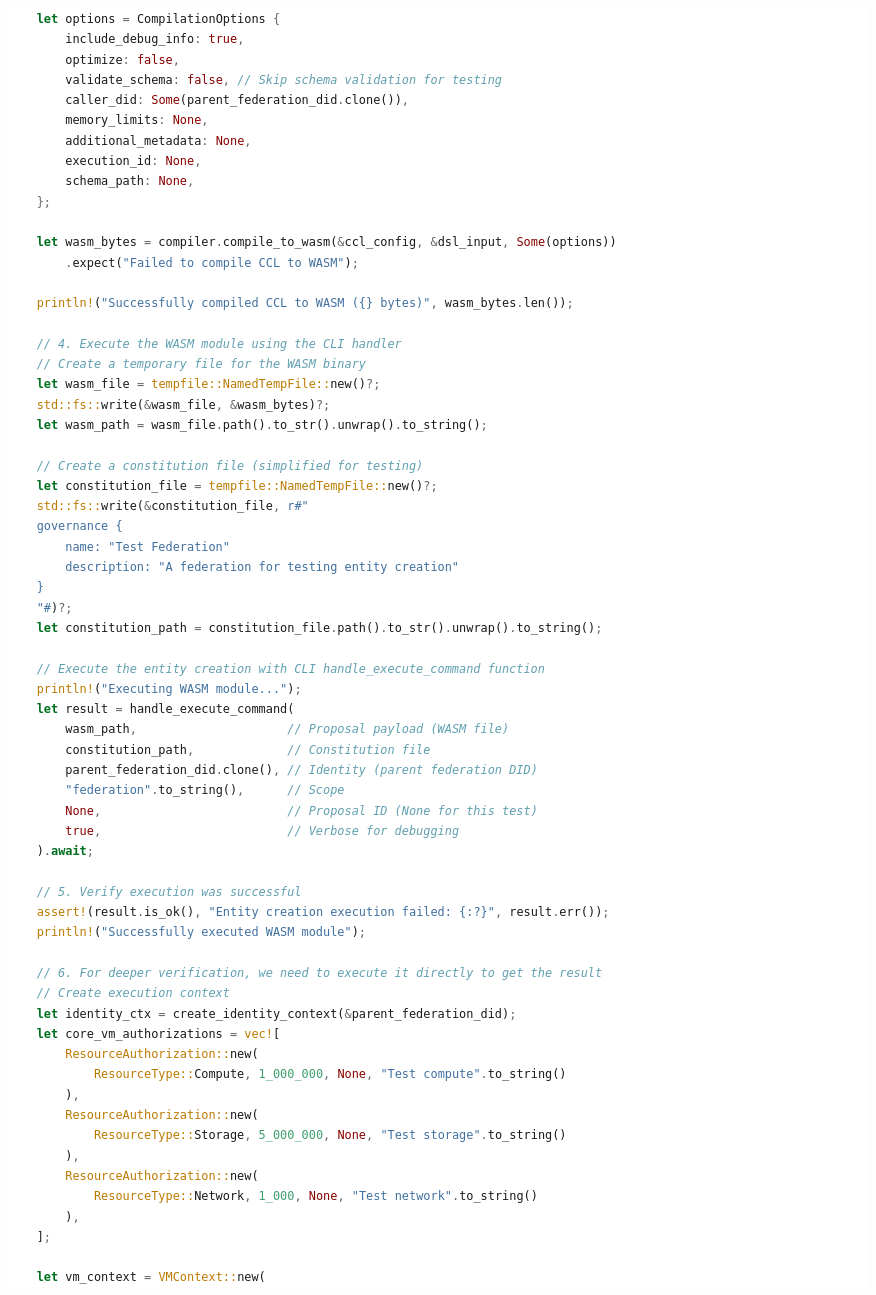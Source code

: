 ```rust
    let options = CompilationOptions {
        include_debug_info: true,
        optimize: false,
        validate_schema: false, // Skip schema validation for testing
        caller_did: Some(parent_federation_did.clone()),
        memory_limits: None,
        additional_metadata: None,
        execution_id: None,
        schema_path: None,
    };
    
    let wasm_bytes = compiler.compile_to_wasm(&ccl_config, &dsl_input, Some(options))
        .expect("Failed to compile CCL to WASM");
    
    println!("Successfully compiled CCL to WASM ({} bytes)", wasm_bytes.len());
    
    // 4. Execute the WASM module using the CLI handler
    // Create a temporary file for the WASM binary
    let wasm_file = tempfile::NamedTempFile::new()?;
    std::fs::write(&wasm_file, &wasm_bytes)?;
    let wasm_path = wasm_file.path().to_str().unwrap().to_string();
    
    // Create a constitution file (simplified for testing)
    let constitution_file = tempfile::NamedTempFile::new()?;
    std::fs::write(&constitution_file, r#"
    governance {
        name: "Test Federation"
        description: "A federation for testing entity creation"
    }
    "#)?;
    let constitution_path = constitution_file.path().to_str().unwrap().to_string();
    
    // Execute the entity creation with CLI handle_execute_command function
    println!("Executing WASM module...");
    let result = handle_execute_command(
        wasm_path,                     // Proposal payload (WASM file)
        constitution_path,             // Constitution file
        parent_federation_did.clone(), // Identity (parent federation DID)
        "federation".to_string(),      // Scope
        None,                          // Proposal ID (None for this test)
        true,                          // Verbose for debugging
    ).await;
    
    // 5. Verify execution was successful
    assert!(result.is_ok(), "Entity creation execution failed: {:?}", result.err());
    println!("Successfully executed WASM module");
    
    // 6. For deeper verification, we need to execute it directly to get the result
    // Create execution context
    let identity_ctx = create_identity_context(&parent_federation_did);
    let core_vm_authorizations = vec![
        ResourceAuthorization::new(
            ResourceType::Compute, 1_000_000, None, "Test compute".to_string()
        ),
        ResourceAuthorization::new(
            ResourceType::Storage, 5_000_000, None, "Test storage".to_string()
        ),
        ResourceAuthorization::new(
            ResourceType::Network, 1_000, None, "Test network".to_string()
        ),
    ];
    
    let vm_context = VMContext::new(
```